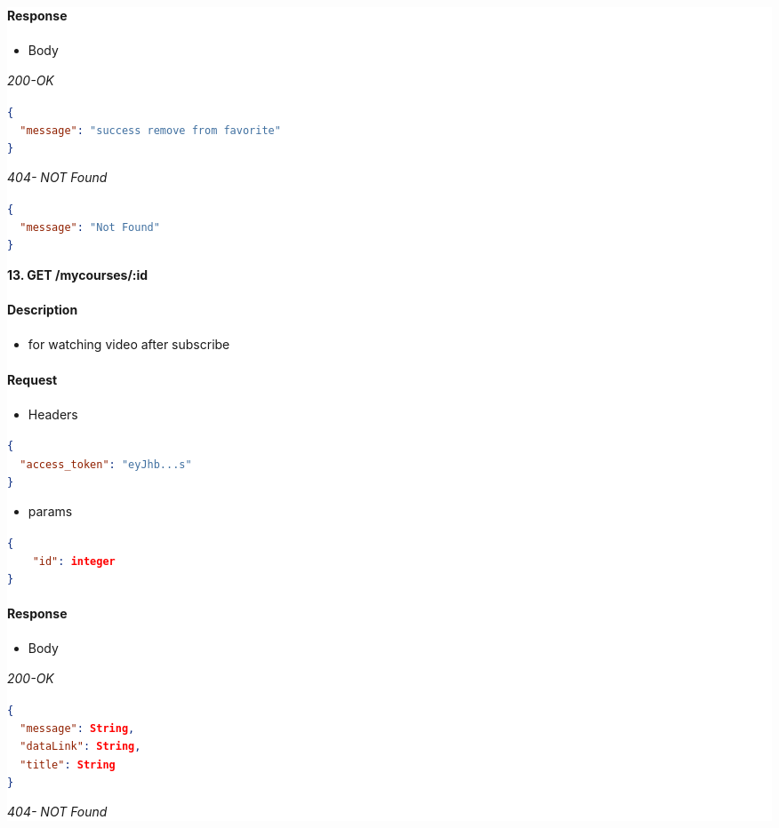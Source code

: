 #### Response

- Body

_200-OK_

```json
{
  "message": "success remove from favorite"
}
```

_404- NOT Found_

```json
{
  "message": "Not Found"
}
```

<b> 13. GET /mycourses/:id </b>

#### Description

- for watching video after subscribe

#### Request

- Headers

```json
{
  "access_token": "eyJhb...s"
}
```

- params

```json
{
    "id": integer
}
```

#### Response

- Body

_200-OK_

```json
{
  "message": String,
  "dataLink": String,
  "title": String
}
```

_404- NOT Found_
